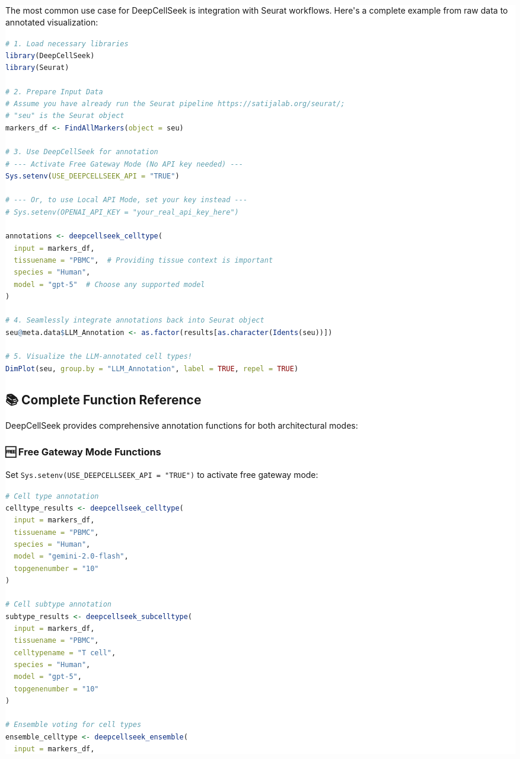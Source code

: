 The most common use case for DeepCellSeek is integration with Seurat workflows. Here's a complete example from raw data to annotated visualization:

```r
# 1. Load necessary libraries
library(DeepCellSeek)
library(Seurat)

# 2. Prepare Input Data
# Assume you have already run the Seurat pipeline https://satijalab.org/seurat/;
# "seu" is the Seurat object
markers_df <- FindAllMarkers(object = seu)

# 3. Use DeepCellSeek for annotation
# --- Activate Free Gateway Mode (No API key needed) ---
Sys.setenv(USE_DEEPCELLSEEK_API = "TRUE")

# --- Or, to use Local API Mode, set your key instead ---
# Sys.setenv(OPENAI_API_KEY = "your_real_api_key_here")

annotations <- deepcellseek_celltype(
  input = markers_df,
  tissuename = "PBMC",  # Providing tissue context is important
  species = "Human",
  model = "gpt-5"  # Choose any supported model
)

# 4. Seamlessly integrate annotations back into Seurat object
seu@meta.data$LLM_Annotation <- as.factor(results[as.character(Idents(seu))])

# 5. Visualize the LLM-annotated cell types!
DimPlot(seu, group.by = "LLM_Annotation", label = TRUE, repel = TRUE)
```

## 📚 Complete Function Reference

DeepCellSeek provides comprehensive annotation functions for both architectural modes:

### 🆓 Free Gateway Mode Functions

Set `Sys.setenv(USE_DEEPCELLSEEK_API = "TRUE")` to activate free gateway mode:

```r
# Cell type annotation
celltype_results <- deepcellseek_celltype(
  input = markers_df, 
  tissuename = "PBMC", 
  species = "Human",
  model = "gemini-2.0-flash",
  topgenenumber = "10"
)

# Cell subtype annotation  
subtype_results <- deepcellseek_subcelltype(
  input = markers_df,
  tissuename = "PBMC",
  celltypename = "T cell",
  species = "Human",
  model = "gpt-5",
  topgenenumber = "10"
)

# Ensemble voting for cell types
ensemble_celltype <- deepcellseek_ensemble(
  input = markers_df,
```